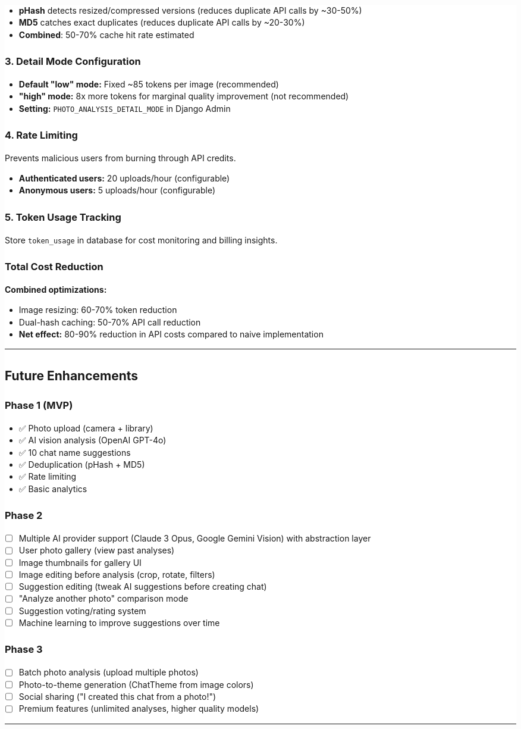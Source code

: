 - **pHash** detects resized/compressed versions (reduces duplicate API calls by ~30-50%)
- **MD5** catches exact duplicates (reduces duplicate API calls by ~20-30%)
- **Combined**: 50-70% cache hit rate estimated

### 3. Detail Mode Configuration

- **Default "low" mode:** Fixed ~85 tokens per image (recommended)
- **"high" mode:** 8x more tokens for marginal quality improvement (not recommended)
- **Setting:** `PHOTO_ANALYSIS_DETAIL_MODE` in Django Admin

### 4. Rate Limiting

Prevents malicious users from burning through API credits.

- **Authenticated users:** 20 uploads/hour (configurable)
- **Anonymous users:** 5 uploads/hour (configurable)

### 5. Token Usage Tracking

Store `token_usage` in database for cost monitoring and billing insights.

### Total Cost Reduction

**Combined optimizations:**
- Image resizing: 60-70% token reduction
- Dual-hash caching: 50-70% API call reduction
- **Net effect:** 80-90% reduction in API costs compared to naive implementation

---

## Future Enhancements

### Phase 1 (MVP)
- ✅ Photo upload (camera + library)
- ✅ AI vision analysis (OpenAI GPT-4o)
- ✅ 10 chat name suggestions
- ✅ Deduplication (pHash + MD5)
- ✅ Rate limiting
- ✅ Basic analytics

### Phase 2
- [ ] Multiple AI provider support (Claude 3 Opus, Google Gemini Vision) with abstraction layer
- [ ] User photo gallery (view past analyses)
- [ ] Image thumbnails for gallery UI
- [ ] Image editing before analysis (crop, rotate, filters)
- [ ] Suggestion editing (tweak AI suggestions before creating chat)
- [ ] "Analyze another photo" comparison mode
- [ ] Suggestion voting/rating system
- [ ] Machine learning to improve suggestions over time

### Phase 3
- [ ] Batch photo analysis (upload multiple photos)
- [ ] Photo-to-theme generation (ChatTheme from image colors)
- [ ] Social sharing ("I created this chat from a photo!")
- [ ] Premium features (unlimited analyses, higher quality models)

---